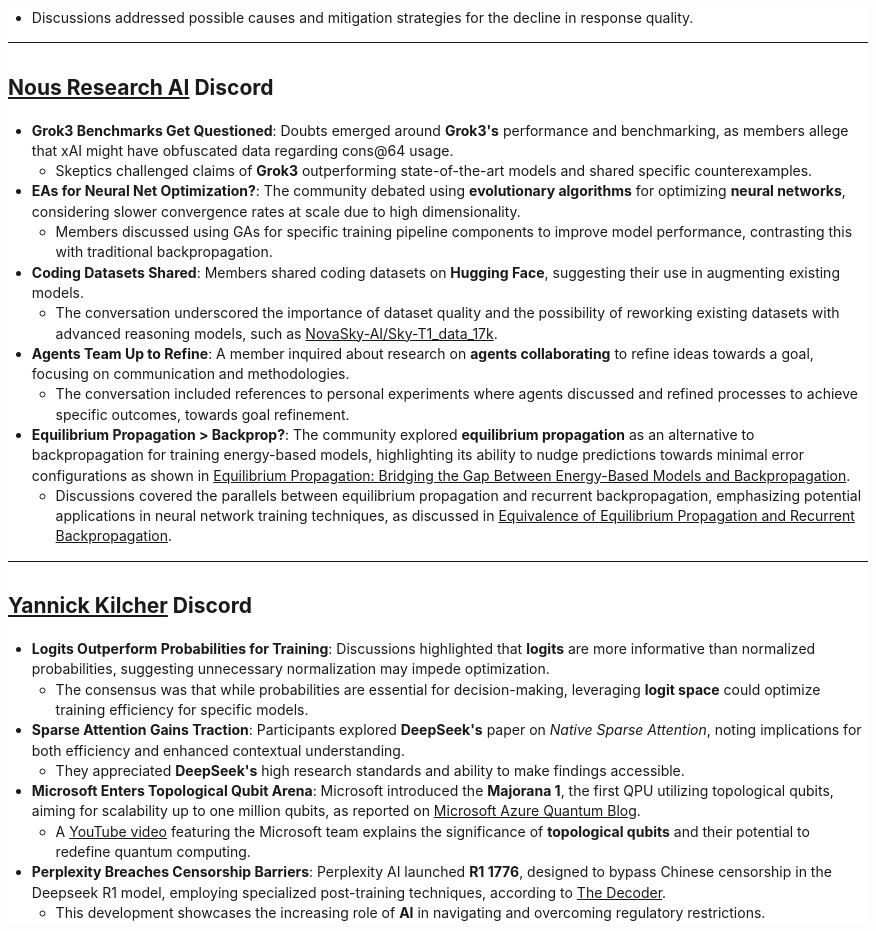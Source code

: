    - Discussions addressed possible causes and mitigation strategies for the decline in response quality.



---



## [Nous Research AI](https://discord.com/channels/1053877538025386074) Discord

- **Grok3 Benchmarks Get Questioned**: Doubts emerged around **Grok3's** performance and benchmarking, as members allege that xAI might have obfuscated data regarding cons@64 usage.
   - Skeptics challenged claims of **Grok3** outperforming state-of-the-art models and shared specific counterexamples.
- **EAs for Neural Net Optimization?**: The community debated using **evolutionary algorithms** for optimizing **neural networks**, considering slower convergence rates at scale due to high dimensionality.
   - Members discussed using GAs for specific training pipeline components to improve model performance, contrasting this with traditional backpropagation.
- **Coding Datasets Shared**: Members shared coding datasets on **Hugging Face**, suggesting their use in augmenting existing models.
   - The conversation underscored the importance of dataset quality and the possibility of reworking existing datasets with advanced reasoning models, such as [NovaSky-AI/Sky-T1_data_17k](https://huggingface.co/datasets/NovaSky-AI/Sky-T1_data_17k).
- **Agents Team Up to Refine**: A member inquired about research on **agents collaborating** to refine ideas towards a goal, focusing on communication and methodologies.
   - The conversation included references to personal experiments where agents discussed and refined processes to achieve specific outcomes, towards goal refinement.
- **Equilibrium Propagation > Backprop?**: The community explored **equilibrium propagation** as an alternative to backpropagation for training energy-based models, highlighting its ability to nudge predictions towards minimal error configurations as shown in [Equilibrium Propagation: Bridging the Gap Between Energy-Based Models and Backpropagation](https://arxiv.org/abs/1602.05179).
   - Discussions covered the parallels between equilibrium propagation and recurrent backpropagation, emphasizing potential applications in neural network training techniques, as discussed in [Equivalence of Equilibrium Propagation and Recurrent Backpropagation](https://arxiv.org/abs/1711.08416).



---



## [Yannick Kilcher](https://discord.com/channels/714501525455634453) Discord

- **Logits Outperform Probabilities for Training**: Discussions highlighted that **logits** are more informative than normalized probabilities, suggesting unnecessary normalization may impede optimization.
   - The consensus was that while probabilities are essential for decision-making, leveraging **logit space** could optimize training efficiency for specific models.
- **Sparse Attention Gains Traction**: Participants explored **DeepSeek's** paper on *Native Sparse Attention*, noting implications for both efficiency and enhanced contextual understanding.
   - They appreciated **DeepSeek's** high research standards and ability to make findings accessible.
- **Microsoft Enters Topological Qubit Arena**: Microsoft introduced the **Majorana 1**, the first QPU utilizing topological qubits, aiming for scalability up to one million qubits, as reported on [Microsoft Azure Quantum Blog](https://azure.microsoft.com/en-us/blog/quantum/2025/02/19/microsoft-unveils-majorana-1-the-worlds-first-quantum-processor-powered-by-topological-qubits/).
   - A [YouTube video](https://www.youtube.com/watch?v=wSHmygPQukQ) featuring the Microsoft team explains the significance of **topological qubits** and their potential to redefine quantum computing.
- **Perplexity Breaches Censorship Barriers**: Perplexity AI launched **R1 1776**, designed to bypass Chinese censorship in the Deepseek R1 model, employing specialized post-training techniques, according to [The Decoder](https://the-decoder.com/perplexity-ai-removes-chinese-censorship-from-deepseek-r1/).
   - This development showcases the increasing role of **AI** in navigating and overcoming regulatory restrictions.